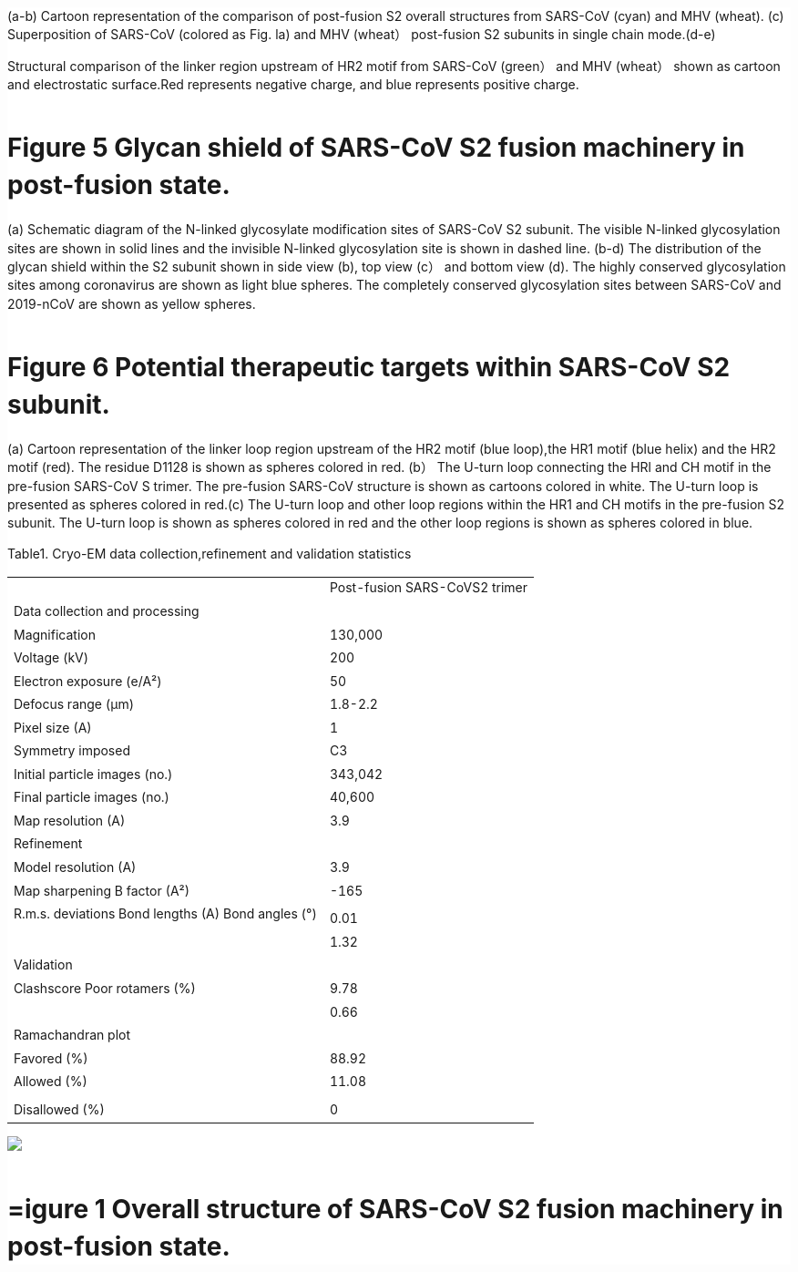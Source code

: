 (a-b) Cartoon representation of the comparison of post-fusion S2 overall structures from SARS-CoV (cyan) and MHV (wheat). (c) Superposition of SARS-CoV (colored as Fig. la) and MHV (wheat） post-fusion S2 subunits in single chain mode.(d-e)

Structural comparison of the linker region upstream of HR2 motif from SARS-CoV (green） and MHV (wheat） shown as cartoon and electrostatic surface.Red represents negative charge, and blue represents positive charge.

# Figure 5 Glycan shield of SARS-CoV S2 fusion machinery in post-fusion state.

(a) Schematic diagram of the N-linked glycosylate modification sites of SARS-CoV S2 subunit. The visible N-linked glycosylation sites are shown in solid lines and the invisible N-linked glycosylation site is shown in dashed line. (b-d) The distribution of the glycan shield within the S2 subunit shown in side view (b), top view (c） and bottom view (d). The highly conserved glycosylation sites among coronavirus are shown as light blue spheres. The completely conserved glycosylation sites between SARS-CoV and 2019-nCoV are shown as yellow spheres.

# Figure 6 Potential therapeutic targets within SARS-CoV S2 subunit.

(a) Cartoon representation of the linker loop region upstream of the HR2 motif (blue loop),the HR1 motif (blue helix) and the HR2 motif (red). The residue D1128 is shown as spheres colored in red. (b） The U-turn loop connecting the HRl and CH motif in the pre-fusion SARS-CoV S trimer. The pre-fusion SARS-CoV structure is shown as cartoons colored in white. The U-turn loop is presented as spheres colored in red.(c) The U-turn loop and other loop regions within the HR1 and CH motifs in the pre-fusion S2 subunit. The U-turn loop is shown as spheres colored in red and the other loop regions is shown as spheres colored in blue.

Table1. Cryo-EM data collection,refinement and validation statistics   

<html><body><table><tr><td></td><td>Post-fusion SARS-CoVS2 trimer</td></tr><tr><td>Data collection and processing</td><td></td></tr><tr><td>Magnification</td><td>130,000</td></tr><tr><td>Voltage (kV)</td><td>200</td></tr><tr><td>Electron exposure (e/A²)</td><td>50</td></tr><tr><td>Defocus range (μm)</td><td>1.8-2.2</td></tr><tr><td>Pixel size (A)</td><td>1</td></tr><tr><td>Symmetry imposed</td><td>C3</td></tr><tr><td>Initial particle images (no.)</td><td>343,042</td></tr><tr><td>Final particle images (no.)</td><td>40,600</td></tr><tr><td>Map resolution (A)</td><td>3.9</td></tr><tr><td>Refinement</td><td></td></tr><tr><td>Model resolution (A)</td><td>3.9</td></tr><tr><td>Map sharpening B factor (A²)</td><td>-165</td></tr><tr><td rowspan="3">R.m.s. deviations Bond lengths (A) Bond angles (°)</td><td></td></tr><tr><td>0.01</td></tr><tr><td>1.32</td></tr><tr><td>Validation</td><td></td></tr><tr><td rowspan="2">Clashscore Poor rotamers (%)</td><td>9.78</td></tr><tr><td>0.66</td></tr><tr><td>Ramachandran plot</td><td></td></tr><tr><td>Favored (%)</td><td>88.92</td></tr><tr><td>Allowed (%)</td><td>11.08</td></tr><tr><td></td><td></td></tr><tr><td>Disallowed (%)</td><td>0</td></tr></table></body></html>

![](images/5ec1f70d09d28ff8829ce2c4796991c59c1255d13ae2838c02d946aa58ed8d22.jpg)

# =igure 1 Overall structure of SARS-CoV S2 fusion machinery in post-fusion state.
